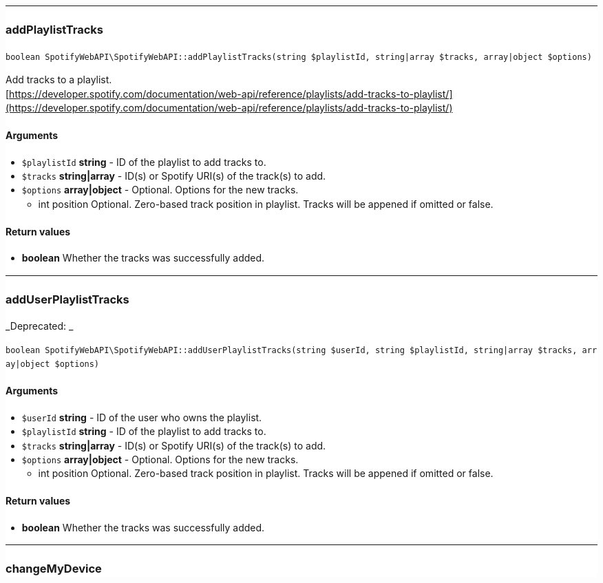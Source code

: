 
---


### addPlaylistTracks


    boolean SpotifyWebAPI\SpotifyWebAPI::addPlaylistTracks(string $playlistId, string|array $tracks, array|object $options)

Add tracks to a playlist.<br>
[https://developer.spotify.com/documentation/web-api/reference/playlists/add-tracks-to-playlist/](https://developer.spotify.com/documentation/web-api/reference/playlists/add-tracks-to-playlist/)

#### Arguments
* `$playlistId` **string** - ID of the playlist to add tracks to.
* `$tracks` **string\|array** - ID(s) or Spotify URI(s) of the track(s) to add.
* `$options` **array\|object** - Optional. Options for the new tracks.
    * int position Optional. Zero-based track position in playlist. Tracks will be appened if omitted or false.



#### Return values
* **boolean** Whether the tracks was successfully added.


---


### addUserPlaylistTracks

_Deprecated: _

    boolean SpotifyWebAPI\SpotifyWebAPI::addUserPlaylistTracks(string $userId, string $playlistId, string|array $tracks, array|object $options)



#### Arguments
* `$userId` **string** - ID of the user who owns the playlist.
* `$playlistId` **string** - ID of the playlist to add tracks to.
* `$tracks` **string\|array** - ID(s) or Spotify URI(s) of the track(s) to add.
* `$options` **array\|object** - Optional. Options for the new tracks.
    * int position Optional. Zero-based track position in playlist. Tracks will be appened if omitted or false.



#### Return values
* **boolean** Whether the tracks was successfully added.


---


### changeMyDevice

